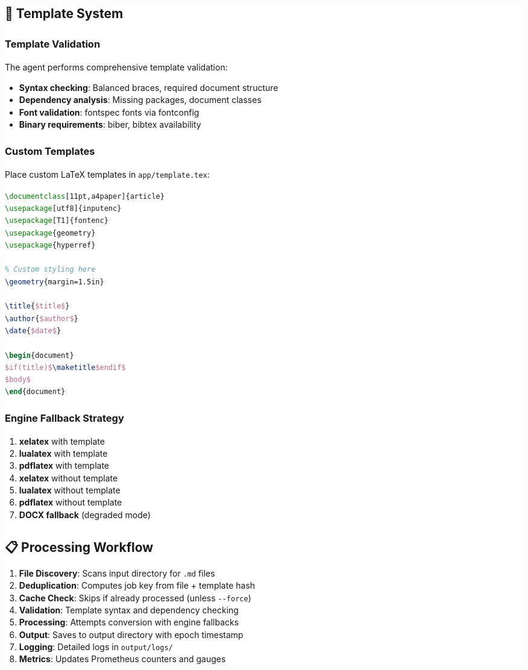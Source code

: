 ## 🔧 Template System

### Template Validation

The agent performs comprehensive template validation:

- **Syntax checking**: Balanced braces, required document structure
- **Dependency analysis**: Missing packages, document classes
- **Font validation**: fontspec fonts via fontconfig
- **Binary requirements**: biber, bibtex availability

### Custom Templates

Place custom LaTeX templates in `app/template.tex`:

```latex
\documentclass[11pt,a4paper]{article}
\usepackage[utf8]{inputenc}
\usepackage[T1]{fontenc}
\usepackage{geometry}
\usepackage{hyperref}

% Custom styling here
\geometry{margin=1.5in}

\title{$title$}
\author{$author$}
\date{$date$}

\begin{document}
$if(title)$\maketitle$endif$
$body$
\end{document}
```

### Engine Fallback Strategy

1. **xelatex** with template
2. **lualatex** with template  
3. **pdflatex** with template
4. **xelatex** without template
5. **lualatex** without template
6. **pdflatex** without template
7. **DOCX fallback** (degraded mode)

## 📋 Processing Workflow

1. **File Discovery**: Scans input directory for `.md` files
2. **Deduplication**: Computes job key from file + template hash
3. **Cache Check**: Skips if already processed (unless `--force`)
4. **Validation**: Template syntax and dependency checking
5. **Processing**: Attempts conversion with engine fallbacks
6. **Output**: Saves to output directory with epoch timestamp
7. **Logging**: Detailed logs in `output/logs/`
8. **Metrics**: Updates Prometheus counters and gauges
